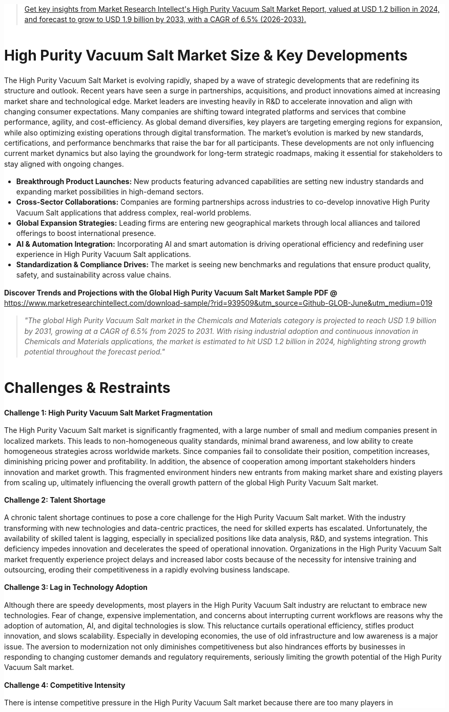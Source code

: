 <blockquote class="w-auto"><p><a href="https://www.marketresearchintellect.com/download-sample/?rid=939509&amp;utm_source=Github-GLOB-June&amp;utm_medium=019">Get key insights from Market Research Intellect's High Purity Vacuum Salt Market Report, valued at USD 1.2 billion in 2024, and forecast to grow to USD 1.9 billion by 2033, with a CAGR of 6.5% (2026-2033).</a></p></blockquote><p><h1>High Purity Vacuum Salt Market Size & Key Developments</h1><p>The High Purity Vacuum Salt Market is evolving rapidly, shaped by a wave of strategic developments that are redefining its structure and outlook. Recent years have seen a surge in partnerships, acquisitions, and product innovations aimed at increasing market share and technological edge. Market leaders are investing heavily in R&D to accelerate innovation and align with changing consumer expectations. Many companies are shifting toward integrated platforms and services that combine performance, agility, and cost-efficiency. As global demand diversifies, key players are targeting emerging regions for expansion, while also optimizing existing operations through digital transformation. The market’s evolution is marked by new standards, certifications, and performance benchmarks that raise the bar for all participants. These developments are not only influencing current market dynamics but also laying the groundwork for long-term strategic roadmaps, making it essential for stakeholders to stay aligned with ongoing changes.</p><ul><li><strong>Breakthrough Product Launches:</strong> New products featuring advanced capabilities are setting new industry standards and expanding market possibilities in high-demand sectors.</li><li><strong>Cross-Sector Collaborations:</strong> Companies are forming partnerships across industries to co-develop innovative High Purity Vacuum Salt applications that address complex, real-world problems.</li><li><strong>Global Expansion Strategies:</strong> Leading firms are entering new geographical markets through local alliances and tailored offerings to boost international presence.</li><li><strong>AI & Automation Integration:</strong> Incorporating AI and smart automation is driving operational efficiency and redefining user experience in High Purity Vacuum Salt applications.</li><li><strong>Standardization & Compliance Drives:</strong> The market is seeing new benchmarks and regulations that ensure product quality, safety, and sustainability across value chains.</li></ul></p><p><strong>Discover Trends and Projections with the Global High Purity Vacuum Salt Market Sample PDF @ </strong><a href="https://www.marketresearchintellect.com/download-sample/?rid=939509&amp;utm_source=Github-GLOB-June&amp;utm_medium=019">https://www.marketresearchintellect.com/download-sample/?rid=939509&amp;utm_source=Github-GLOB-June&amp;utm_medium=019</a></p><blockquote><p><em>"The global High Purity Vacuum Salt market in the Chemicals and Materials category is projected to reach USD 1.9 billion by 2031, growing at a CAGR of 6.5% from 2025 to 2031. With rising industrial adoption and continuous innovation in Chemicals and Materials applications, the market is estimated to hit USD 1.2 billion in 2024, highlighting strong growth potential throughout the forecast period."</em></p></blockquote><h1>Challenges &amp; Restraints</h1><p><strong>Challenge 1: High Purity Vacuum Salt Market Fragmentation</strong></p><p>The High Purity Vacuum Salt market is significantly fragmented, with a large number of small and medium companies present in localized markets. This leads to non-homogeneous quality standards, minimal brand awareness, and low ability to create homogeneous strategies across worldwide markets. Since companies fail to consolidate their position, competition increases, diminishing pricing power and profitability. In addition, the absence of cooperation among important stakeholders hinders innovation and market growth. This fragmented environment hinders new entrants from making market share and existing players from scaling up, ultimately influencing the overall growth pattern of the global High Purity Vacuum Salt market.</p><p><strong>Challenge 2: Talent Shortage</strong></p><p>A chronic talent shortage continues to pose a core challenge for the High Purity Vacuum Salt market. With the industry transforming with new technologies and data-centric practices, the need for skilled experts has escalated. Unfortunately, the availability of skilled talent is lagging, especially in specialized positions like data analysis, R&amp;D, and systems integration. This deficiency impedes innovation and decelerates the speed of operational innovation. Organizations in the High Purity Vacuum Salt market frequently experience project delays and increased labor costs because of the necessity for intensive training and outsourcing, eroding their competitiveness in a rapidly evolving business landscape.</p><p><strong>Challenge 3: Lag in Technology Adoption</strong></p><p>Although there are speedy developments, most players in the High Purity Vacuum Salt industry are reluctant to embrace new technologies. Fear of change, expensive implementation, and concerns about interrupting current workflows are reasons why the adoption of automation, AI, and digital technologies is slow. This reluctance curtails operational efficiency, stifles product innovation, and slows scalability. Especially in developing economies, the use of old infrastructure and low awareness is a major issue. The aversion to modernization not only diminishes competitiveness but also hindrances efforts by businesses in responding to changing customer demands and regulatory requirements, seriously limiting the growth potential of the High Purity Vacuum Salt market.</p><p><strong>Challenge 4: Competitive Intensity</strong></p><p>There is intense competitive pressure in the High Purity Vacuum Salt market because there are too many players in